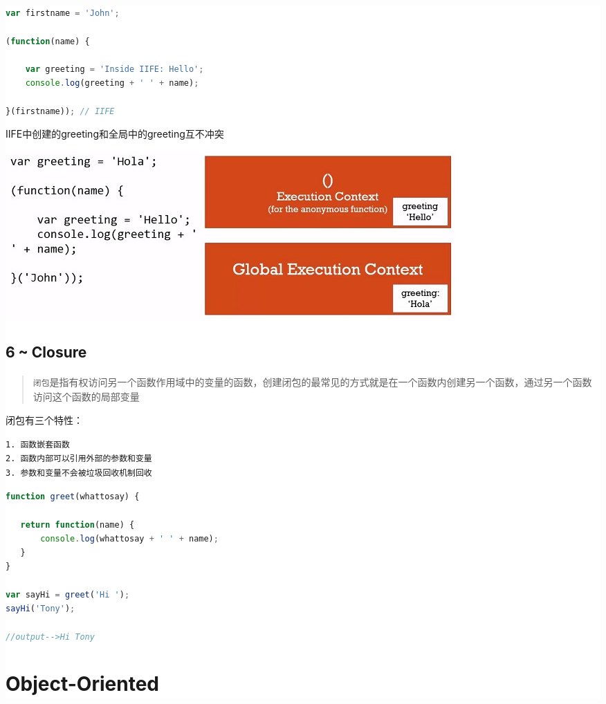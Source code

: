 ```javascript
var firstname = 'John';

(function(name) {

    var greeting = 'Inside IIFE: Hello';
    console.log(greeting + ' ' + name);

}(firstname)); // IIFE
```

IIFE中创建的greeting和全局中的greeting互不冲突

![](./img/IIFE.JPG)

## 6 ~ Closure

>```闭包```是指有权访问另一个函数作用域中的变量的函数，创建闭包的最常见的方式就是在一个函数内创建另一个函数，通过另一个函数访问这个函数的局部变量

闭包有三个特性：
```
1. 函数嵌套函数
2. 函数内部可以引用外部的参数和变量
3. 参数和变量不会被垃圾回收机制回收
```

```javascript
function greet(whattosay) {

   return function(name) {
       console.log(whattosay + ' ' + name);
   }
}

var sayHi = greet('Hi ');
sayHi('Tony');

//output-->Hi Tony
```

# Object-Oriented
